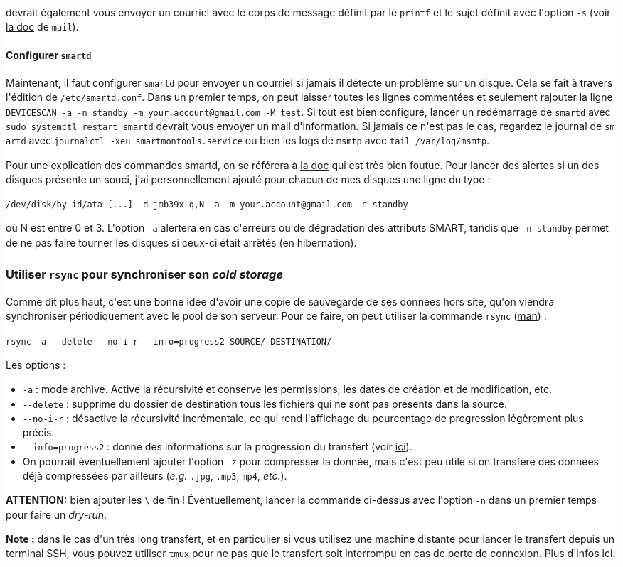 devrait également vous envoyer un courriel avec le corps de message définit par le `printf` et le sujet définit avec l'option `-s` (voir [la doc](https://web.archive.org/web/20250510115259/https://manpages.ubuntu.com/manpages/noble/man1/bsd-mailx.1.html)  de `mail`).

#### Configurer `smartd`

Maintenant, il faut configurer `smartd` pour envoyer un courriel si jamais il détecte un problème sur un disque. Cela se fait à travers l'édition de `/etc/smartd.conf`. Dans un premier temps, on peut laisser toutes les lignes commentées et seulement rajouter la ligne `DEVICESCAN -a -n standby -m your.account@gmail.com -M test`. Si tout est bien configuré, lancer un redémarrage de `smartd` avec `sudo systemctl restart smartd` devrait vous envoyer un mail d'information. Si jamais ce n'est pas le cas, regardez le journal de `smartd` avec `journalctl -xeu smartmontools.service` ou bien les logs de `msmtp` avec `tail /var/log/msmtp`.

Pour une explication des commandes smartd, on se référera à [la doc](https://web.archive.org/web/20250510120341/https://man.freebsd.org/cgi/man.cgi?smartd.conf%285%29) qui est très bien foutue. Pour lancer des alertes si un des disques présente un souci, j'ai personnellement ajouté pour chacun de mes disques une ligne du type :

`/dev/disk/by-id/ata-[...] -d jmb39x-q,N -a -m your.account@gmail.com -n standby
`

où N est entre 0 et 3. L'option `-a` alertera en cas d'erreurs ou de dégradation des attributs SMART, tandis que `-n standby` permet de ne pas faire tourner les disques si ceux-ci était arrêtés (en hibernation).

### Utiliser `rsync` pour synchroniser son *cold storage*

Comme dit plus haut, c'est une bonne idée d'avoir une copie de sauvegarde de ses données hors site, qu'on viendra synchroniser périodiquement avec le pool de son serveur. Pour ce faire, on peut utiliser la commande `rsync` ([man](https://web.archive.org/web/20250509091025/https://linux.die.net/man/1/rsync)) :

`rsync -a --delete --no-i-r --info=progress2 SOURCE/ DESTINATION/`

Les options :

  - `-a` : mode archive. Active la récursivité et conserve les permissions, les dates de création et de modification, etc.
  - `--delete` : supprime du dossier de destination tous les fichiers qui ne sont pas présents dans la source.
  - `--no-i-r` : désactive la récursivité incrémentale, ce qui rend l'affichage du pourcentage de progression légèrement plus précis.
  - `--info=progress2` : donne des informations sur la progression du transfert (voir [ici](https://web.archive.org/web/20250403092628/https://unix.stackexchange.com/questions/215271/understanding-the-output-of-info-progress2-from-rsync/261139#261139)).
  - On pourrait éventuellement ajouter l'option `-z` pour compresser la donnée, mais c'est peu utile si on transfère des données déjà compressées par ailleurs (*e.g.* `.jpg`, `.mp3`, `mp4`, *etc.*).

**ATTENTION:** bien ajouter les `\` de fin ! Éventuellement, lancer la commande ci-dessus avec l'option `-n` dans un premier temps pour faire un *dry-run*.

**Note :** dans le cas d'un très long transfert, et en particulier si vous utilisez une machine distante pour lancer le transfert depuis un terminal SSH, vous pouvez utiliser `tmux` pour ne pas que le transfert soit interrompu en cas de perte de connexion. Plus d'infos [ici](https://web.archive.org/web/20250419034253/https://www.redhat.com/en/blog/introduction-tmux-linux).
